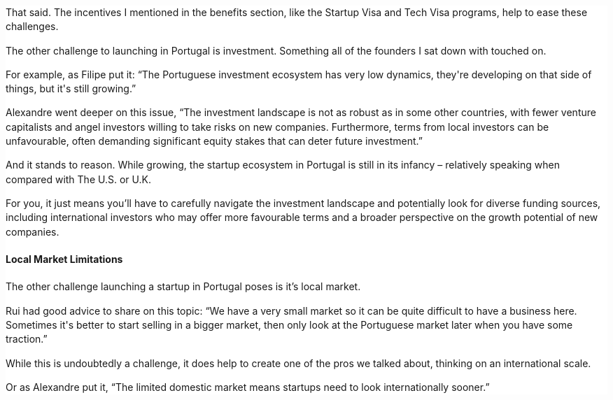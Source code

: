 That said. The incentives I mentioned in the benefits section, like the Startup Visa and Tech Visa programs, help to ease these challenges.

The other challenge to launching in Portugal is investment. Something all of the founders I sat down with touched on. 

For example, as Filipe put it: “The Portuguese investment ecosystem has very low dynamics, they're developing on that side of things, but it's still growing.” 

Alexandre went deeper on this issue, “The investment landscape is not as robust as in some other countries, with fewer venture capitalists and angel investors willing to take risks on new companies. Furthermore, terms from local investors can be unfavourable, often demanding significant equity stakes that can deter future investment.” 

And it stands to reason. While growing, the startup ecosystem in Portugal is still in its infancy – relatively speaking when compared with The U.S. or U.K. 

For you, it just means you’ll have to carefully navigate the investment landscape and potentially look for diverse funding sources, including international investors who may offer more favourable terms and a broader perspective on the growth potential of new companies.

#### Local Market Limitations 

The other challenge launching a startup in Portugal poses is it’s local market. 

Rui had good advice to share on this topic: “We have a very small market so it can be quite difficult to have a business here. Sometimes it's better to start selling in a bigger market, then only look at the Portuguese market later when you have some traction.” 

While this is undoubtedly a challenge, it does help to create one of the pros we talked about, thinking on an international scale.

Or as Alexandre put it, “The limited domestic market means startups need to look internationally sooner.” 

